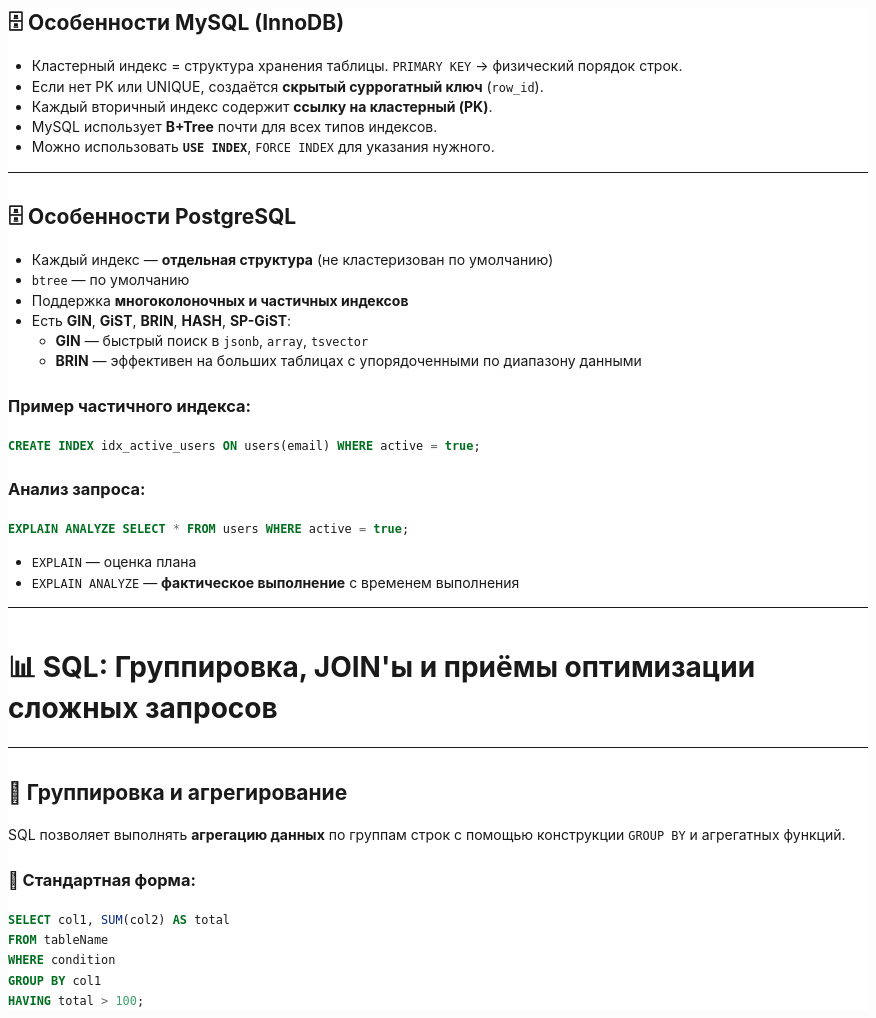
## 🗄 Особенности MySQL (InnoDB)

- Кластерный индекс = структура хранения таблицы. `PRIMARY KEY` → физический порядок строк.
- Если нет PK или UNIQUE, создаётся **скрытый суррогатный ключ** (`row_id`).
- Каждый вторичный индекс содержит **ссылку на кластерный (PK)**.
- MySQL использует **B+Tree** почти для всех типов индексов.
- Можно использовать **`USE INDEX`**, `FORCE INDEX` для указания нужного.

---

## 🗄 Особенности PostgreSQL

- Каждый индекс — **отдельная структура** (не кластеризован по умолчанию)
- `btree` — по умолчанию
- Поддержка **многоколоночных и частичных индексов**
- Есть **GIN**, **GiST**, **BRIN**, **HASH**, **SP-GiST**:
  - **GIN** — быстрый поиск в `jsonb`, `array`, `tsvector`
  - **BRIN** — эффективен на больших таблицах с упорядоченными по диапазону данными

### Пример частичного индекса:
```sql
CREATE INDEX idx_active_users ON users(email) WHERE active = true;
```

### Анализ запроса:
```sql
EXPLAIN ANALYZE SELECT * FROM users WHERE active = true;
```

- `EXPLAIN` — оценка плана
- `EXPLAIN ANALYZE` — **фактическое выполнение** с временем выполнения

---

# 📊 SQL: Группировка, JOIN'ы и приёмы оптимизации сложных запросов

---

## 📃 Группировка и агрегирование

SQL позволяет выполнять **агрегацию данных** по группам строк с помощью конструкции `GROUP BY` и агрегатных функций.

### 📄 Стандартная форма:
```sql
SELECT col1, SUM(col2) AS total
FROM tableName
WHERE condition
GROUP BY col1
HAVING total > 100;
```
